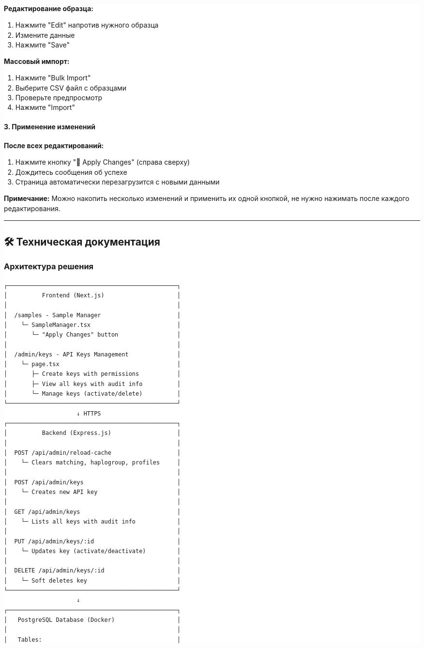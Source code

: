 **Редактирование образца:**
1. Нажмите "Edit" напротив нужного образца
2. Измените данные
3. Нажмите "Save"

**Массовый импорт:**
1. Нажмите "Bulk Import"
2. Выберите CSV файл с образцами
3. Проверьте предпросмотр
4. Нажмите "Import"

#### 3. Применение изменений

**После всех редактирований:**
1. Нажмите кнопку "🔄 Apply Changes" (справа сверху)
2. Дождитесь сообщения об успехе
3. Страница автоматически перезагрузится с новыми данными

**Примечание:** Можно накопить несколько изменений и применить их одной кнопкой, не нужно нажимать после каждого редактирования.

---

## 🛠️ Техническая документация

### Архитектура решения

```
┌─────────────────────────────────────────────────┐
│          Frontend (Next.js)                     │
│                                                 │
│  /samples - Sample Manager                      │
│    └─ SampleManager.tsx                         │
│       └─ "Apply Changes" button                 │
│                                                 │
│  /admin/keys - API Keys Management              │
│    └─ page.tsx                                  │
│       ├─ Create keys with permissions           │
│       ├─ View all keys with audit info          │
│       └─ Manage keys (activate/delete)          │
└─────────────────────────────────────────────────┘
                     ↓ HTTPS
┌─────────────────────────────────────────────────┐
│          Backend (Express.js)                   │
│                                                 │
│  POST /api/admin/reload-cache                   │
│    └─ Clears matching, haplogroup, profiles     │
│                                                 │
│  POST /api/admin/keys                           │
│    └─ Creates new API key                       │
│                                                 │
│  GET /api/admin/keys                            │
│    └─ Lists all keys with audit info            │
│                                                 │
│  PUT /api/admin/keys/:id                        │
│    └─ Updates key (activate/deactivate)         │
│                                                 │
│  DELETE /api/admin/keys/:id                     │
│    └─ Soft deletes key                          │
└─────────────────────────────────────────────────┘
                     ↓
┌─────────────────────────────────────────────────┐
│   PostgreSQL Database (Docker)                  │
│                                                 │
│   Tables:                                       │
```